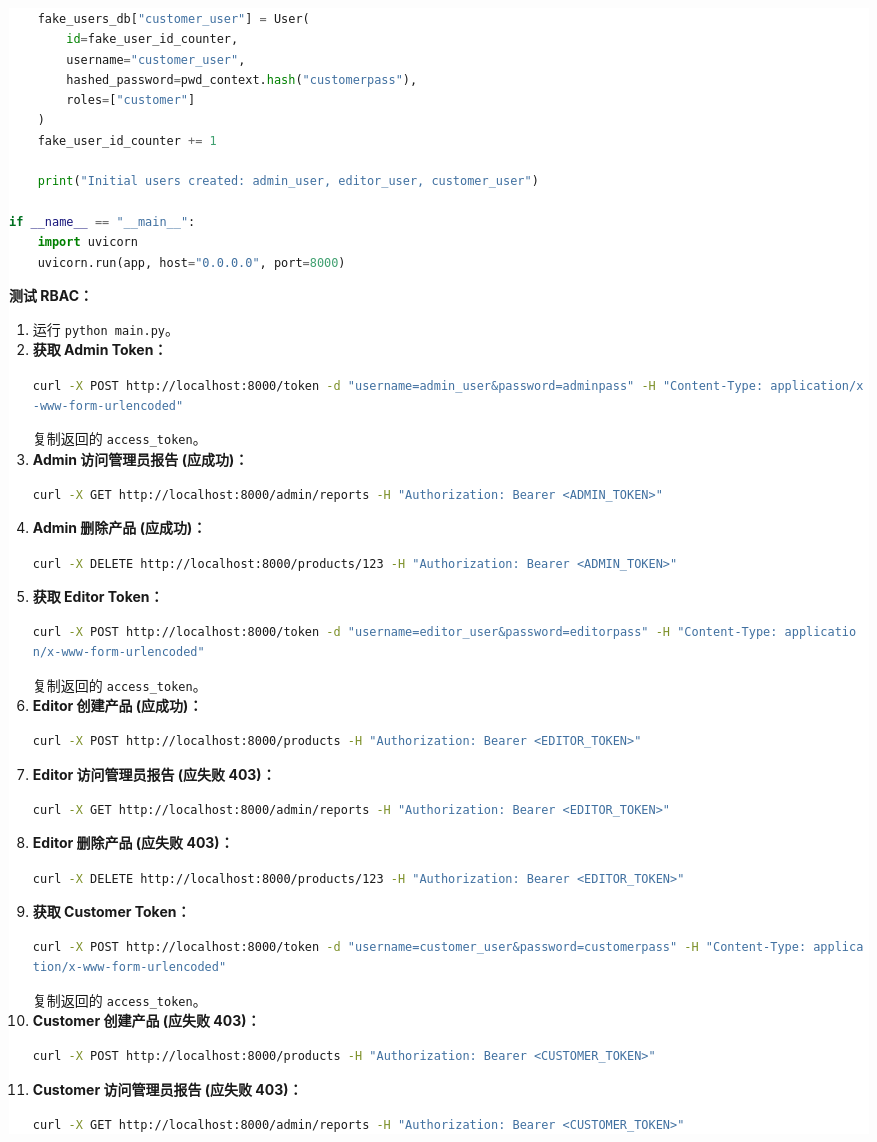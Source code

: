 ```python
    fake_users_db["customer_user"] = User(
        id=fake_user_id_counter,
        username="customer_user",
        hashed_password=pwd_context.hash("customerpass"),
        roles=["customer"]
    )
    fake_user_id_counter += 1

    print("Initial users created: admin_user, editor_user, customer_user")

if __name__ == "__main__":
    import uvicorn
    uvicorn.run(app, host="0.0.0.0", port=8000)
```

**测试 RBAC：**

1.  运行 `python main.py`。
2.  **获取 Admin Token：**
    ```bash
    curl -X POST http://localhost:8000/token -d "username=admin_user&password=adminpass" -H "Content-Type: application/x-www-form-urlencoded"
    ```
    复制返回的 `access_token`。
3.  **Admin 访问管理员报告 (应成功)：**
    ```bash
    curl -X GET http://localhost:8000/admin/reports -H "Authorization: Bearer <ADMIN_TOKEN>"
    ```
4.  **Admin 删除产品 (应成功)：**
    ```bash
    curl -X DELETE http://localhost:8000/products/123 -H "Authorization: Bearer <ADMIN_TOKEN>"
    ```
5.  **获取 Editor Token：**
    ```bash
    curl -X POST http://localhost:8000/token -d "username=editor_user&password=editorpass" -H "Content-Type: application/x-www-form-urlencoded"
    ```
    复制返回的 `access_token`。
6.  **Editor 创建产品 (应成功)：**
    ```bash
    curl -X POST http://localhost:8000/products -H "Authorization: Bearer <EDITOR_TOKEN>"
    ```
7.  **Editor 访问管理员报告 (应失败 403)：**
    ```bash
    curl -X GET http://localhost:8000/admin/reports -H "Authorization: Bearer <EDITOR_TOKEN>"
    ```
8.  **Editor 删除产品 (应失败 403)：**
    ```bash
    curl -X DELETE http://localhost:8000/products/123 -H "Authorization: Bearer <EDITOR_TOKEN>"
    ```
9.  **获取 Customer Token：**
    ```bash
    curl -X POST http://localhost:8000/token -d "username=customer_user&password=customerpass" -H "Content-Type: application/x-www-form-urlencoded"
    ```
    复制返回的 `access_token`。
10. **Customer 创建产品 (应失败 403)：**
    ```bash
    curl -X POST http://localhost:8000/products -H "Authorization: Bearer <CUSTOMER_TOKEN>"
    ```
11. **Customer 访问管理员报告 (应失败 403)：**
    ```bash
    curl -X GET http://localhost:8000/admin/reports -H "Authorization: Bearer <CUSTOMER_TOKEN>"
    ```